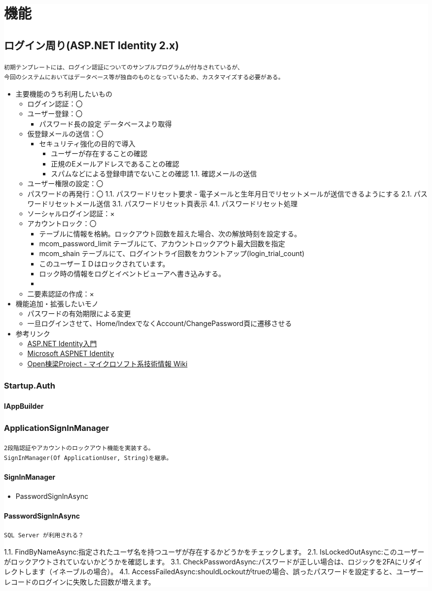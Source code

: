 # 機能
## ログイン周り(ASP.NET Identity 2.x)
	初期テンプレートには、ログイン認証についてのサンプルプログラムが付与されているが、
	今回のシステムにおいてはデータベース等が独自のものとなっているため、カスタマイズする必要がある。
* 主要機能のうち利用したいもの
	- ログイン認証：〇
	- ユーザー登録：〇
		* パスワード長の設定
			データベースより取得
	- 仮登録メールの送信：〇
		* セキュリティ強化の目的で導入
			- ユーザーが存在することの確認 
			- 正規のEメールアドレスであることの確認 
			- スパムなどによる登録申請でないことの確認 
		1.1. 確認メールの送信
	- ユーザー権限の設定：〇
	- パスワードの再発行：〇
		1.1. パスワードリセット要求
			- 電子メールと生年月日でリセットメールが送信できるようにする
		2.1. パスワードリセットメール送信
		3.1. パスワードリセット頁表示
		4.1. パスワードリセット処理
	- ソーシャルログイン認証：×
	- アカウントロック：〇
		* テーブルに情報を格納。ロックアウト回数を超えた場合、次の解放時刻を設定する。
		* mcom_password_limit テーブルにて、アカウントロックアウト最大回数を指定
		* mcom_shain テーブルにて、ログイントライ回数をカウントアップ(login_trial_count)
		* このユーザーＩＤはロックされています。
		* ロック時の情報をログとイベントビューアへ書き込みする。
		* 
	- 二要素認証の作成：×
* 機能追加・拡張したいモノ
	- パスワードの有効期限による変更
	- 一旦ログインさせて、Home/IndexでなくAccount/ChangePassword頁に遷移させる
* 参考リンク
	- [ASP.NET Identity入門](https://codezine.jp/article/corner/511)
	- [Microsoft ASPNET Identity](https://msdn.microsoft.com/ja-jp/library/dn279956(v=vs.111).aspx)
	- [Open棟梁Project - マイクロソフト系技術情報 Wiki](https://techinfoofmicrosofttech.osscons.jp/index.php?ASP.NET%20Identity)
### Startup.Auth
#### IAppBuilder

### ApplicationSignInManager
	2段階認証やアカウントのロックアウト機能を実装する。
	SignInManager(Of ApplicationUser, String)を継承。
#### SignInManager
* PasswordSignInAsync
#### PasswordSignInAsync
	SQL Server が利用される？
1.1. FindByNameAsync:指定されたユーザ名を持つユーザが存在するかどうかをチェックします。 
2.1. IsLockedOutAsync:このユーザーがロックアウトされていないかどうかを確認します。 
3.1. CheckPasswordAsync:パスワードが正しい場合は、ロジックを2FAにリダイレクトします（イネーブルの場合）。 
4.1. AccessFailedAsync:shouldLockoutがtrueの場合、誤ったパスワードを設定すると、ユーザーレコードのログインに失敗した回数が増えます。 
